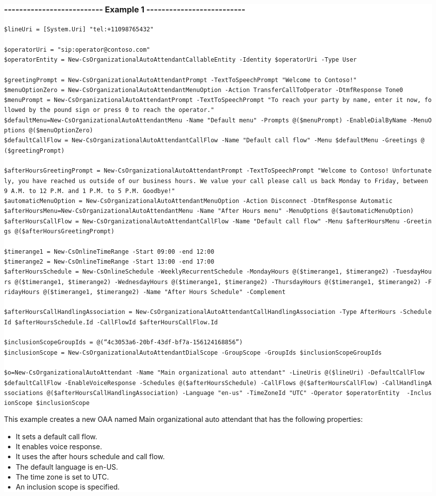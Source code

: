 ### -------------------------- Example 1 -------------------------- 
```
$lineUri = [System.Uri] "tel:+11098765432"

$operatorUri = "sip:operator@contoso.com"
$operatorEntity = New-CsOrganizationalAutoAttendantCallableEntity -Identity $operatorUri -Type User

$greetingPrompt = New-CsOrganizationalAutoAttendantPrompt -TextToSpeechPrompt "Welcome to Contoso!"
$menuOptionZero = New-CsOrganizationalAutoAttendantMenuOption -Action TransferCallToOperator -DtmfResponse Tone0
$menuPrompt = New-CsOrganizationalAutoAttendantPrompt -TextToSpeechPrompt "To reach your party by name, enter it now, followed by the pound sign or press 0 to reach the operator."
$defaultMenu=New-CsOrganizationalAutoAttendantMenu -Name "Default menu" -Prompts @($menuPrompt) -EnableDialByName -MenuOptions @($menuOptionZero)
$defaultCallFlow = New-CsOrganizationalAutoAttendantCallFlow -Name "Default call flow" -Menu $defaultMenu -Greetings @($greetingPrompt)

$afterHoursGreetingPrompt = New-CsOrganizationalAutoAttendantPrompt -TextToSpeechPrompt "Welcome to Contoso! Unfortunately, you have reached us outside of our business hours. We value your call please call us back Monday to Friday, between 9 A.M. to 12 P.M. and 1 P.M. to 5 P.M. Goodbye!"
$automaticMenuOption = New-CsOrganizationalAutoAttendantMenuOption -Action Disconnect -DtmfResponse Automatic 
$afterHoursMenu=New-CsOrganizationalAutoAttendantMenu -Name "After Hours menu" -MenuOptions @($automaticMenuOption)
$afterHoursCallFlow = New-CsOrganizationalAutoAttendantCallFlow -Name "Default call flow" -Menu $afterHoursMenu -Greetings @($afterHoursGreetingPrompt)

$timerange1 = New-CsOnlineTimeRange -Start 09:00 -end 12:00
$timerange2 = New-CsOnlineTimeRange -Start 13:00 -end 17:00
$afterHoursSchedule = New-CsOnlineSchedule -WeeklyRecurrentSchedule -MondayHours @($timerange1, $timerange2) -TuesdayHours @($timerange1, $timerange2) -WednesdayHours @($timerange1, $timerange2) -ThursdayHours @($timerange1, $timerange2) -FridayHours @($timerange1, $timerange2) -Name "After Hours Schedule" -Complement

$afterHoursCallHandlingAssociation = New-CsOrganizationalAutoAttendantCallHandlingAssociation -Type AfterHours -ScheduleId $afterHoursSchedule.Id -CallFlowId $afterHoursCallFlow.Id

$inclusionScopeGroupIds = @(“4c3053a6-20bf-43df-bf7a-156124168856”)
$inclusionScope = New-CsOrganizationalAutoAttendantDialScope -GroupScope -GroupIds $inclusionScopeGroupIds

$o=New-CsOrganizationalAutoAttendant -Name "Main organizational auto attendant" -LineUris @($lineUri) -DefaultCallFlow $defaultCallFlow -EnableVoiceResponse -Schedules @($afterHoursSchedule) -CallFlows @($afterHoursCallFlow) -CallHandlingAssociations @($afterHoursCallHandlingAssociation) -Language "en-us" -TimeZoneId "UTC" -Operator $operatorEntity  -InclusionScope $inclusionScope
```

This example creates a new OAA named Main organizational auto attendant that has the following properties:

- It sets a default call flow.
- It enables voice response.
- It uses the after hours schedule and call flow.
- The default language is en-US.
- The time zone is set to UTC.
- An inclusion scope is specified.

